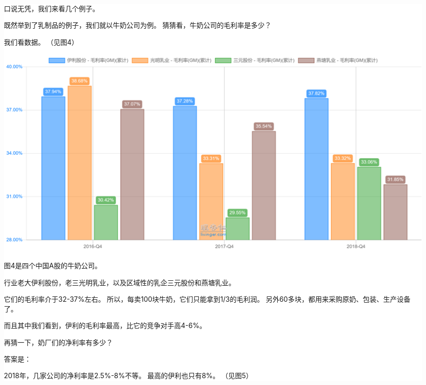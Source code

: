 口说无凭，我们来看几个例子。

既然举到了乳制品的例子，我们就以牛奶公司为例。
猜猜看，牛奶公司的毛利率是多少？

我们看数据。
（见图4）

![4](./3-img-02/4.png)


图4是四个中国A股的牛奶公司。

行业老大伊利股份，老三光明乳业，以及区域性的乳企三元股份和燕塘乳业。

它们的毛利率介于32-37%左右。
所以，每卖100块牛奶，它们只能拿到1/3的毛利润。
另外60多块，都用来采购原奶、包装、生产设备了。

而且其中我们看到，伊利的毛利率最高，比它的竞争对手高4-6%。

再猜一下，奶厂们的净利率有多少？

答案是：

2018年，几家公司的净利率是2.5%-8%不等。
最高的伊利也只有8%。
（见图5）
